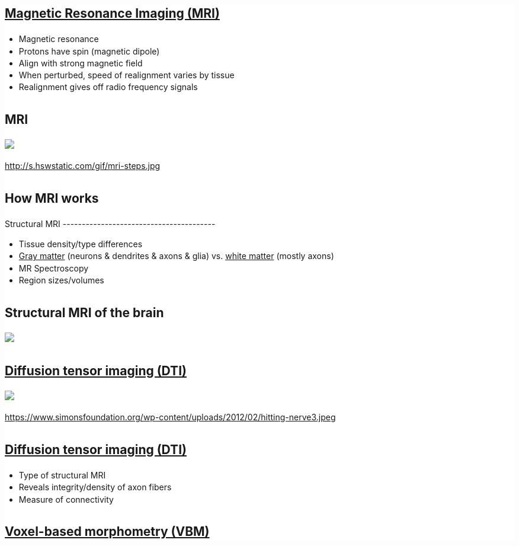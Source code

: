 [Magnetic Resonance Imaging (MRI)](https://en.wikipedia.org/wiki/Magnetic_resonance_imaging)
--------------------------------------------------------------------------------------------

-   Magnetic resonance
-   Protons have spin (magnetic dipole)
-   Align with strong magnetic field
-   When perturbed, speed of realignment varies by tissue
-   Realignment gives off radio frequency signals

MRI
---

<img src="http://s.hswstatic.com/gif/mri-steps.jpg"/>

<http://s.hswstatic.com/gif/mri-steps.jpg>

How MRI works
-------------

<iframe width="560" height="315" src="https://www.youtube.com/embed/1CGzk-nV06g" frameborder="0" allowfullscreen>
</iframe>
<span class="blue">Structural</span> MRI
----------------------------------------

-   Tissue density/type differences
-   [Gray matter](https://en.wikipedia.org/wiki/Grey_matter) (neurons & dendrites & axons & glia) vs. [white matter](https://en.wikipedia.org/wiki/White_matter) (mostly axons)
-   MR Spectroscopy
-   Region sizes/volumes

Structural MRI of the brain
---------------------------

<a href="http://www.brainfacts.org/~/media/Brainfacts/Article%20Multimedia/About%20Neuroscience/Technologies/MRI_blackandwhite.ashx"> <img src="http://www.brainfacts.org/~/media/Brainfacts/Article%20Multimedia/About%20Neuroscience/Technologies/MRI_blackandwhite.ashx" width=900px> </a>

[Diffusion tensor imaging (DTI)](https://en.wikipedia.org/wiki/Diffusion_MRI#Diffusion_tensor_imaging)
------------------------------------------------------------------------------------------------------

<img src="https://www.simonsfoundation.org/wp-content/uploads/2012/02/hitting-nerve3.jpeg" width=800px>

<https://www.simonsfoundation.org/wp-content/uploads/2012/02/hitting-nerve3.jpeg>

[Diffusion tensor imaging (DTI)](https://en.wikipedia.org/wiki/Diffusion_MRI#Diffusion_tensor_imaging)
------------------------------------------------------------------------------------------------------

-   Type of structural MRI
-   Reveals integrity/density of axon fibers
-   Measure of connectivity

[Voxel-based morphometry (VBM)](https://en.wikipedia.org/wiki/Voxel-based_morphometry)
--------------------------------------------------------------------------------------
